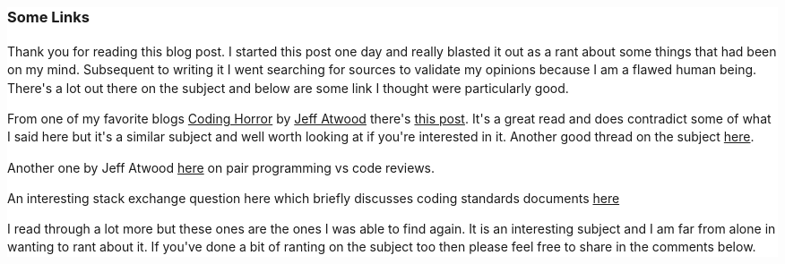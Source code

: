 ### Some Links

Thank you for reading this blog post. I started this post one day and really blasted it out as a rant about some things that had been on my mind. Subsequent to writing it I went searching for sources to validate my opinions because I am a flawed human being. There's a lot out there on the subject and below are some link I thought were particularly good.

From one of my favorite blogs [Coding Horror](http://blog.codinghorror.com/) by [Jeff Atwood](https://en.wikipedia.org/wiki/Jeff_Atwood) there's [this post](http://blog.codinghorror.com/coding-without-comments).
It's a great read and does contradict some of what I said here but it's a similar subject and well worth looking at if you're interested in it. Another good thread on the subject [here](https://www.quora.com/Are-comments-in-code-a-good-or-bad-thing).

Another one by Jeff Atwood [here](http://blog.codinghorror.com/pair-programming-vs-code-reviews/) on pair programming vs code reviews.

An interesting stack exchange question here which briefly discusses coding standards documents [here](https://programmers.stackexchange.com/questions/196706/creating-a-coding-standards-document)

I read through a lot more but these ones are the ones I was able to find again. It is an interesting subject and I am far from alone in wanting to rant about it. If you've done a bit of ranting on the subject too then please feel free to share in the comments below.
